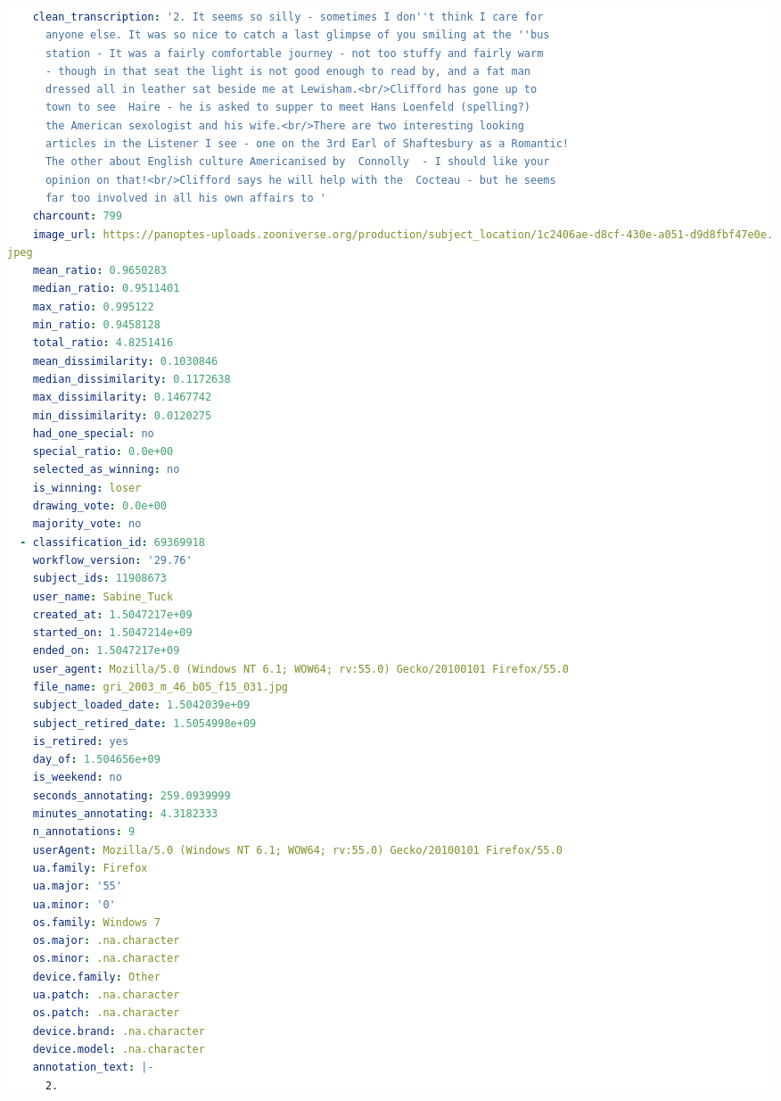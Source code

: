 ```yaml
    clean_transcription: '2. It seems so silly - sometimes I don''t think I care for
      anyone else. It was so nice to catch a last glimpse of you smiling at the ''bus
      station - It was a fairly comfortable journey - not too stuffy and fairly warm
      - though in that seat the light is not good enough to read by, and a fat man
      dressed all in leather sat beside me at Lewisham.<br/>Clifford has gone up to
      town to see  Haire - he is asked to supper to meet Hans Loenfeld (spelling?)
      the American sexologist and his wife.<br/>There are two interesting looking
      articles in the Listener I see - one on the 3rd Earl of Shaftesbury as a Romantic!
      The other about English culture Americanised by  Connolly  - I should like your
      opinion on that!<br/>Clifford says he will help with the  Cocteau - but he seems
      far too involved in all his own affairs to '
    charcount: 799
    image_url: https://panoptes-uploads.zooniverse.org/production/subject_location/1c2406ae-d8cf-430e-a051-d9d8fbf47e0e.jpeg
    mean_ratio: 0.9650283
    median_ratio: 0.9511401
    max_ratio: 0.995122
    min_ratio: 0.9458128
    total_ratio: 4.8251416
    mean_dissimilarity: 0.1030846
    median_dissimilarity: 0.1172638
    max_dissimilarity: 0.1467742
    min_dissimilarity: 0.0120275
    had_one_special: no
    special_ratio: 0.0e+00
    selected_as_winning: no
    is_winning: loser
    drawing_vote: 0.0e+00
    majority_vote: no
  - classification_id: 69369918
    workflow_version: '29.76'
    subject_ids: 11908673
    user_name: Sabine_Tuck
    created_at: 1.5047217e+09
    started_on: 1.5047214e+09
    ended_on: 1.5047217e+09
    user_agent: Mozilla/5.0 (Windows NT 6.1; WOW64; rv:55.0) Gecko/20100101 Firefox/55.0
    file_name: gri_2003_m_46_b05_f15_031.jpg
    subject_loaded_date: 1.5042039e+09
    subject_retired_date: 1.5054998e+09
    is_retired: yes
    day_of: 1.504656e+09
    is_weekend: no
    seconds_annotating: 259.0939999
    minutes_annotating: 4.3182333
    n_annotations: 9
    userAgent: Mozilla/5.0 (Windows NT 6.1; WOW64; rv:55.0) Gecko/20100101 Firefox/55.0
    ua.family: Firefox
    ua.major: '55'
    ua.minor: '0'
    os.family: Windows 7
    os.major: .na.character
    os.minor: .na.character
    device.family: Other
    ua.patch: .na.character
    os.patch: .na.character
    device.brand: .na.character
    device.model: .na.character
    annotation_text: |-
      2.

```